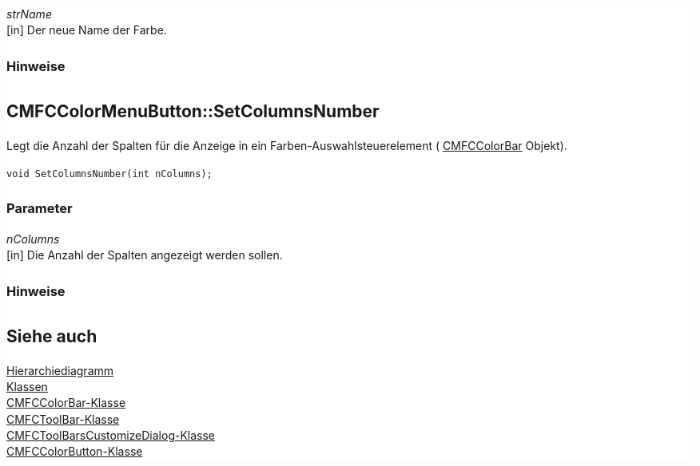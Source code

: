 *strName*<br/>
[in] Der neue Name der Farbe.

### <a name="remarks"></a>Hinweise

##  <a name="setcolumnsnumber"></a>  CMFCColorMenuButton::SetColumnsNumber

Legt die Anzahl der Spalten für die Anzeige in ein Farben-Auswahlsteuerelement ( [CMFCColorBar](../../mfc/reference/cmfccolorbar-class.md) Objekt).

```
void SetColumnsNumber(int nColumns);
```

### <a name="parameters"></a>Parameter

*nColumns*<br/>
[in] Die Anzahl der Spalten angezeigt werden sollen.

### <a name="remarks"></a>Hinweise

## <a name="see-also"></a>Siehe auch

[Hierarchiediagramm](../../mfc/hierarchy-chart.md)<br/>
[Klassen](../../mfc/reference/mfc-classes.md)<br/>
[CMFCColorBar-Klasse](../../mfc/reference/cmfccolorbar-class.md)<br/>
[CMFCToolBar-Klasse](../../mfc/reference/cmfctoolbar-class.md)<br/>
[CMFCToolBarsCustomizeDialog-Klasse](../../mfc/reference/cmfctoolbarscustomizedialog-class.md)<br/>
[CMFCColorButton-Klasse](../../mfc/reference/cmfccolorbutton-class.md)
